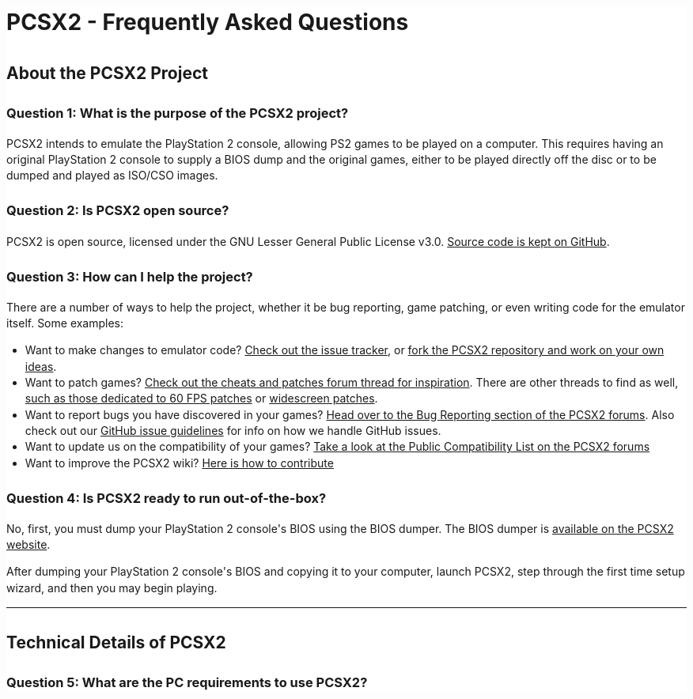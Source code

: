 

# PCSX2 - Frequently Asked Questions

## About the PCSX2 Project

### Question 1: What is the purpose of the PCSX2 project?
PCSX2 intends to emulate the PlayStation 2 console, allowing PS2 games to be played on a computer. This requires having an original PlayStation 2 console to supply a BIOS dump and the original games, either to be played directly off the disc or to be dumped and played as ISO/CSO images.

### Question 2: Is PCSX2 open source?
PCSX2 is open source, licensed under the GNU Lesser General Public License v3.0. [Source code is kept on GitHub](https://github.com/pcsx2/pcsx2).

### Question 3: How can I help the project?
There are a number of ways to help the project, whether it be bug reporting, game patching, or even writing code for the emulator itself. Some examples:

*   Want to make changes to emulator code? [Check out the issue tracker](https://github.com/PCSX2/pcsx2/issues), or [fork the PCSX2 repository and work on your own ideas](https://github.com/PCSX2/pcsx2).
*   Want to patch games? [Check out the cheats and patches forum thread for inspiration](https://forums.pcsx2.net/Thread-Post-your-PCSX2-cheats-patches-here). There are other threads to find as well, [such as those dedicated to 60 FPS patches](https://forums.pcsx2.net/Thread-60-fps-codes) or [widescreen patches](https://forums.pcsx2.net/Thread-PCSX2-Widescreen-Game-Patches).
*   Want to report bugs you have discovered in your games? [Head over to the Bug Reporting section of the PCSX2 forums](https://forums.pcsx2.net/Forum-Bug-reporting). Also check out our [GitHub issue guidelines](https://github.com/PCSX2/pcsx2/wiki/How-to-create-useful-and-valid-issues) for info on how we handle GitHub issues.
*   Want to update us on the compatibility of your games? [Take a look at the Public Compatibility List on the PCSX2 forums](https://forums.pcsx2.net/Forum-Public-compatibility-list)
*   Want to improve the PCSX2 wiki? [Here is how to contribute](https://wiki.pcsx2.net/Help!_How_to_contribute_guide)

### Question 4: Is PCSX2 ready to run out-of-the-box?
No, first, you must dump your PlayStation 2 console's BIOS using the BIOS dumper. The BIOS dumper is [available on the PCSX2 website](https://pcsx2.net/download/releases/tools.html). 

After dumping your PlayStation 2 console's BIOS and copying it to your computer, launch PCSX2, step through the first time setup wizard, and then you may begin playing.

<div class="page"/> 

---
## Technical Details of PCSX2

### Question 5: What are the PC requirements to use PCSX2?
